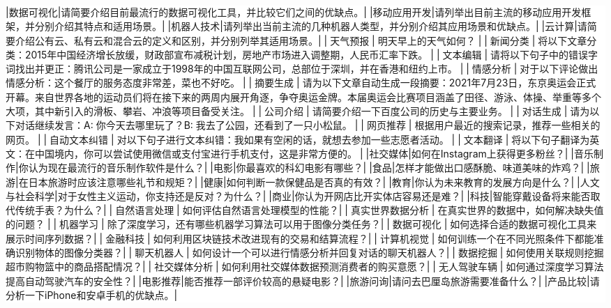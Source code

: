 |数据可视化|请简要介绍目前最流行的数据可视化工具，并比较它们之间的优缺点。|
|移动应用开发|请列举出目前主流的移动应用开发框架，并分别介绍其特点和适用场景。|
|机器人技术|请列举出当前主流的几种机器人类型，并分别介绍其应用场景和优缺点。|
|云计算|请简要介绍公有云、私有云和混合云的定义和区别，并分别列举其适用场景。|
| 天气预报                              | 明天早上的天气如何？                                                                                                                                                                                                                                     |
| 新闻分类                              | 将以下文章分类：2015年中国经济增长放缓，财政部宣布减税计划，房地产市场进入调整期，人民币汇率下跌。                                                                                                                                                                                            |
| 文本编辑                              | 请将以下句子中的错误字词找出并更正：腾讯公司是一家成立于1998年的中国互联网公司，总部位于深圳，并在香港和纽约上市。                                                                                                                                                                                    |
| 情感分析                              | 对于以下评论做出情感分析：这个餐厅的服务态度非常差，菜也不好吃。                                                                                                                                                                                          |
| 摘要生成                              | 请为以下文章自动生成一段摘要：2021年7月23日，东京奥运会正式开幕。来自世界各地的运动员们将在接下来的两周内展开角逐，争夺奥运金牌。本届奥运会比赛项目涵盖了田径、游泳、体操、举重等多个大项，其中新引入的滑板、攀岩、冲浪等项目备受关注。 |
| 公司介绍                              | 请简要介绍一下百度公司的历史与主要业务。                                                                                                                                                                                                                      |
| 对话生成                              | 请为以下对话继续发言：A: 你今天去哪里玩了？B: 我去了公园，还看到了一只小松鼠。                                                                                                                                                                                  |
| 网页推荐                              | 根据用户最近的搜索记录，推荐一些相关的网页。                                                                                                                                                                                                                 |
| 自动文本纠错                            | 对以下句子进行文本纠错：我如果有空闲的话，就想去参加一些志愿者活动。                                                                                                                                                                                        |
| 文本翻译                              | 将以下句子翻译为英文：在中国境内，你可以尝试使用微信或支付宝进行手机支付，这是非常方便的。                                                                                                                                                                          |
|社交媒体|如何在Instagram上获得更多粉丝？|
|音乐制作|你认为现在最流行的音乐制作软件是什么？|
|电影|你最喜欢的科幻电影有哪些？|
|食品|怎样才能做出口感酥脆、味道美味的炸鸡？|
|旅游|在日本旅游时应该注意哪些礼节和规矩？|
|健康|如何判断一款保健品是否真的有效？|
|教育|你认为未来教育的发展方向是什么？|
|人文与社会科学|对于女性主义运动，你支持还是反对？为什么？|
|商业|你认为开网店比开实体店容易还是难？|
|科技|智能穿戴设备将来能否取代传统手表？为什么？|
| 自然语言处理 | 如何评估自然语言处理模型的性能？|
| 真实世界数据分析 | 在真实世界的数据中，如何解决缺失值的问题？ |
| 机器学习 | 除了深度学习，还有哪些机器学习算法可以用于图像分类任务？|
| 数据可视化 | 如何选择合适的数据可视化工具来展示时间序列数据？|
| 金融科技 | 如何利用区块链技术改进现有的交易和结算流程？|
| 计算机视觉 | 如何训练一个在不同光照条件下都能准确识别物体的图像分类器？|
| 聊天机器人 | 如何设计一个可以进行情感分析并回复对话的聊天机器人？|
| 数据挖掘 | 如何使用关联规则挖掘超市购物篮中的商品搭配情况？|
| 社交媒体分析 | 如何利用社交媒体数据预测消费者的购买意愿？|
| 无人驾驶车辆 | 如何通过深度学习算法提高自动驾驶汽车的安全性？|
|电影推荐|能否推荐一部评价较高的悬疑电影？|
|旅游问询|请问去巴厘岛旅游需要准备什么？|
|产品比较|请分析一下iPhone和安卓手机的优缺点。|